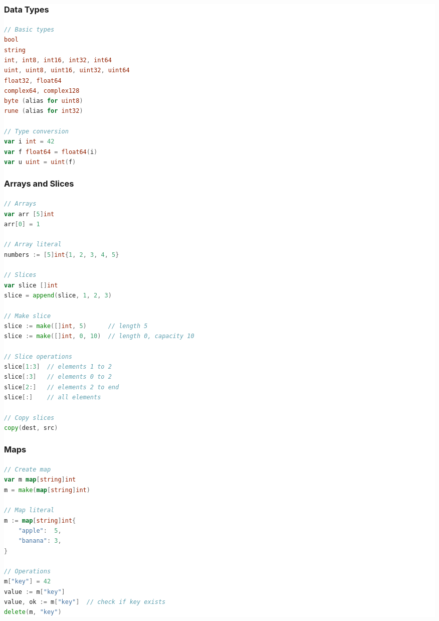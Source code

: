 ### Data Types
```go
// Basic types
bool
string
int, int8, int16, int32, int64
uint, uint8, uint16, uint32, uint64
float32, float64
complex64, complex128
byte (alias for uint8)
rune (alias for int32)

// Type conversion
var i int = 42
var f float64 = float64(i)
var u uint = uint(f)
```

### Arrays and Slices
```go
// Arrays
var arr [5]int
arr[0] = 1

// Array literal
numbers := [5]int{1, 2, 3, 4, 5}

// Slices
var slice []int
slice = append(slice, 1, 2, 3)

// Make slice
slice := make([]int, 5)      // length 5
slice := make([]int, 0, 10)  // length 0, capacity 10

// Slice operations
slice[1:3]  // elements 1 to 2
slice[:3]   // elements 0 to 2
slice[2:]   // elements 2 to end
slice[:]    // all elements

// Copy slices
copy(dest, src)
```

### Maps
```go
// Create map
var m map[string]int
m = make(map[string]int)

// Map literal
m := map[string]int{
    "apple":  5,
    "banana": 3,
}

// Operations
m["key"] = 42
value := m["key"]
value, ok := m["key"]  // check if key exists
delete(m, "key")

```